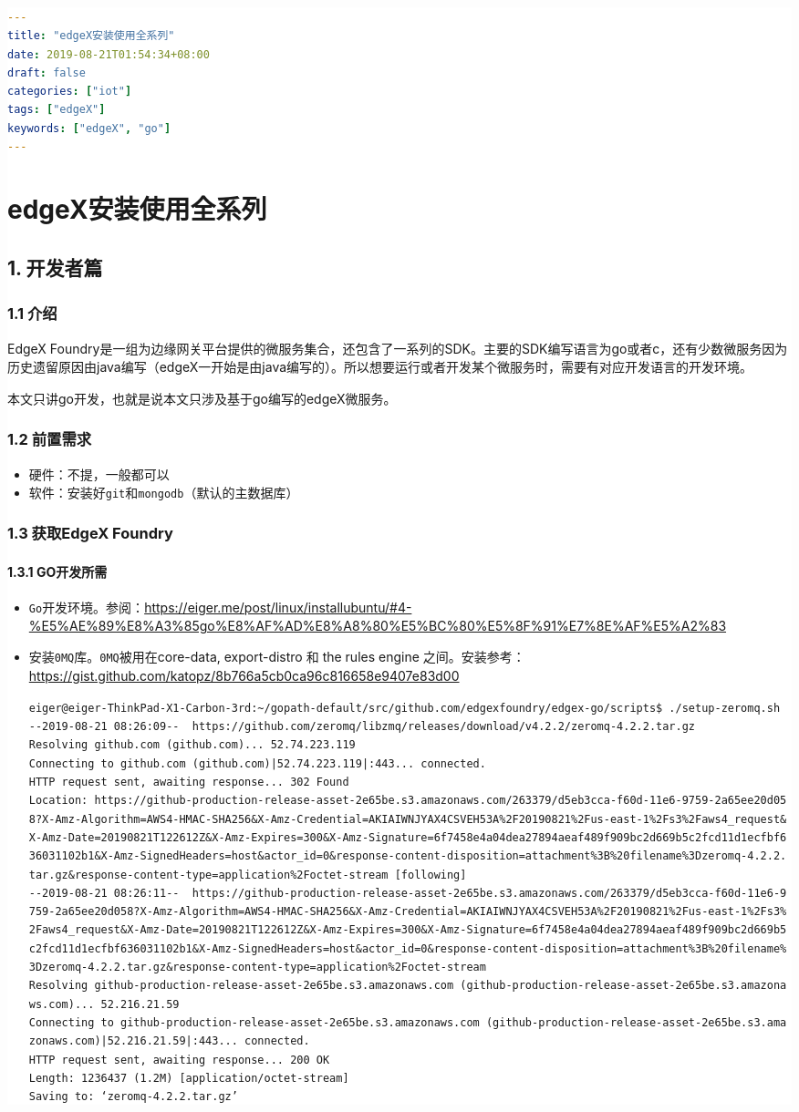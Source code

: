 ```yaml
---
title: "edgeX安装使用全系列"
date: 2019-08-21T01:54:34+08:00
draft: false
categories: ["iot"]
tags: ["edgeX"]
keywords: ["edgeX", "go"]
---
```


# edgeX安装使用全系列

## 1. 开发者篇

### 1.1 介绍

EdgeX Foundry是一组为边缘网关平台提供的微服务集合，还包含了一系列的SDK。主要的SDK编写语言为go或者c，还有少数微服务因为历史遗留原因由java编写（edgeX一开始是由java编写的）。所以想要运行或者开发某个微服务时，需要有对应开发语言的开发环境。

本文只讲go开发，也就是说本文只涉及基于go编写的edgeX微服务。

### 1.2 前置需求

- 硬件：不提，一般都可以
- 软件：安装好`git`和`mongodb`（默认的主数据库）

### 1.3 获取EdgeX Foundry

#### 1.3.1 GO开发所需

- `Go`开发环境。参阅：<https://eiger.me/post/linux/installubuntu/#4-%E5%AE%89%E8%A3%85go%E8%AF%AD%E8%A8%80%E5%BC%80%E5%8F%91%E7%8E%AF%E5%A2%83>
- 安装`0MQ`库。`0MQ`被用在core-data, export-distro 和 the rules engine 之间。安装参考：<https://gist.github.com/katopz/8b766a5cb0ca96c816658e9407e83d00>

    ```shell
    eiger@eiger-ThinkPad-X1-Carbon-3rd:~/gopath-default/src/github.com/edgexfoundry/edgex-go/scripts$ ./setup-zeromq.sh
    --2019-08-21 08:26:09--  https://github.com/zeromq/libzmq/releases/download/v4.2.2/zeromq-4.2.2.tar.gz
    Resolving github.com (github.com)... 52.74.223.119
    Connecting to github.com (github.com)|52.74.223.119|:443... connected.
    HTTP request sent, awaiting response... 302 Found
    Location: https://github-production-release-asset-2e65be.s3.amazonaws.com/263379/d5eb3cca-f60d-11e6-9759-2a65ee20d058?X-Amz-Algorithm=AWS4-HMAC-SHA256&X-Amz-Credential=AKIAIWNJYAX4CSVEH53A%2F20190821%2Fus-east-1%2Fs3%2Faws4_request&X-Amz-Date=20190821T122612Z&X-Amz-Expires=300&X-Amz-Signature=6f7458e4a04dea27894aeaf489f909bc2d669b5c2fcd11d1ecfbf636031102b1&X-Amz-SignedHeaders=host&actor_id=0&response-content-disposition=attachment%3B%20filename%3Dzeromq-4.2.2.tar.gz&response-content-type=application%2Foctet-stream [following]
    --2019-08-21 08:26:11--  https://github-production-release-asset-2e65be.s3.amazonaws.com/263379/d5eb3cca-f60d-11e6-9759-2a65ee20d058?X-Amz-Algorithm=AWS4-HMAC-SHA256&X-Amz-Credential=AKIAIWNJYAX4CSVEH53A%2F20190821%2Fus-east-1%2Fs3%2Faws4_request&X-Amz-Date=20190821T122612Z&X-Amz-Expires=300&X-Amz-Signature=6f7458e4a04dea27894aeaf489f909bc2d669b5c2fcd11d1ecfbf636031102b1&X-Amz-SignedHeaders=host&actor_id=0&response-content-disposition=attachment%3B%20filename%3Dzeromq-4.2.2.tar.gz&response-content-type=application%2Foctet-stream
    Resolving github-production-release-asset-2e65be.s3.amazonaws.com (github-production-release-asset-2e65be.s3.amazonaws.com)... 52.216.21.59
    Connecting to github-production-release-asset-2e65be.s3.amazonaws.com (github-production-release-asset-2e65be.s3.amazonaws.com)|52.216.21.59|:443... connected.
    HTTP request sent, awaiting response... 200 OK
    Length: 1236437 (1.2M) [application/octet-stream]
    Saving to: ‘zeromq-4.2.2.tar.gz’

